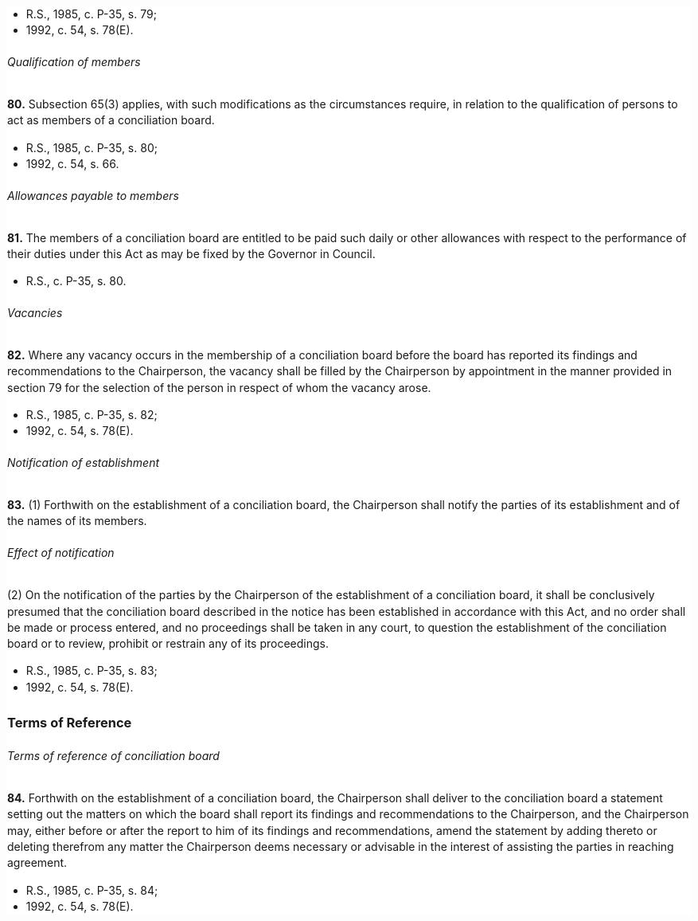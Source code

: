   * R.S., 1985, c. P-35, s. 79;
  * 1992, c. 54, s. 78(E).

###### Qualification of members

**80.** Subsection 65(3) applies, with such modifications as the circumstances require, in relation to the qualification of persons to act as members of a conciliation board.

  * R.S., 1985, c. P-35, s. 80;
  * 1992, c. 54, s. 66.

###### Allowances payable to members

**81.** The members of a conciliation board are entitled to be paid such daily or other allowances with respect to the performance of their duties under this Act as may be fixed by the Governor in Council.

  * R.S., c. P-35, s. 80.

###### Vacancies

**82.** Where any vacancy occurs in the membership of a conciliation board before the board has reported its findings and recommendations to the Chairperson, the vacancy shall be filled by the Chairperson by appointment in the manner provided in section 79 for the selection of the person in respect of whom the vacancy arose.

  * R.S., 1985, c. P-35, s. 82;
  * 1992, c. 54, s. 78(E).

###### Notification of establishment

**83.** (1) Forthwith on the establishment of a conciliation board, the Chairperson shall notify the parties of its establishment and of the names of its members.

###### Effect of notification

(2) On the notification of the parties by the Chairperson of the establishment of a conciliation board, it shall be conclusively presumed that the conciliation board described in the notice has been established in accordance with this Act, and no order shall be made or process entered, and no proceedings shall be taken in any court, to question the establishment of the conciliation board or to review, prohibit or restrain any of its proceedings.

  * R.S., 1985, c. P-35, s. 83;
  * 1992, c. 54, s. 78(E).

### Terms of Reference

###### Terms of reference of conciliation board

**84.** Forthwith on the establishment of a conciliation board, the Chairperson shall deliver to the conciliation board a statement setting out the matters on which the board shall report its findings and recommendations to the Chairperson, and the Chairperson may, either before or after the report to him of its findings and recommendations, amend the statement by adding thereto or deleting therefrom any matter the Chairperson deems necessary or advisable in the interest of assisting the parties in reaching agreement.

  * R.S., 1985, c. P-35, s. 84;
  * 1992, c. 54, s. 78(E).
